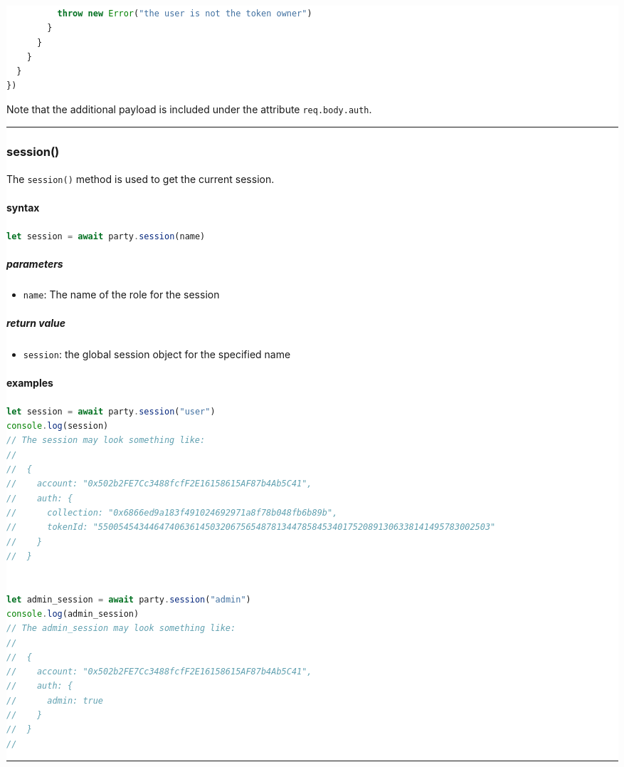 ```javascript
          throw new Error("the user is not the token owner")
        }
      }
    }
  }
})
```

Note that the additional payload is included under the attribute `req.body.auth`.


---

### session()

The `session()` method is used to get the current session.

#### syntax

```javascript
let session = await party.session(name)
```

##### parameters

- `name`: The name of the role for the session

##### return value

- `session`: the global session object for the specified name


#### examples

```javascript
let session = await party.session("user")
console.log(session)
// The session may look something like:
//
//  {
//    account: "0x502b2FE7Cc3488fcfF2E16158615AF87b4Ab5C41",
//    auth: {
//      collection: "0x6866ed9a183f491024692971a8f78b048fb6b89b",
//      tokenId: "55005454344647406361450320675654878134478584534017520891306338141495783002503"
//    }
//  }


let admin_session = await party.session("admin")
console.log(admin_session)
// The admin_session may look something like:
//
//  {
//    account: "0x502b2FE7Cc3488fcfF2E16158615AF87b4Ab5C41",
//    auth: {
//      admin: true
//    }
//  }
//
```

---